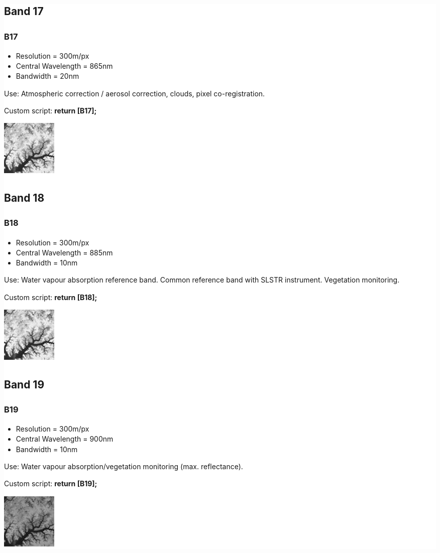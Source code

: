 ## Band 17

### B17

- Resolution = 300m/px
- Central Wavelength = 865nm
- Bandwidth = 20nm

Use: Atmospheric correction / aerosol correction, clouds, pixel co-registration.

Custom script: **return [B17];**

![B17](fig/fig17.jpg)

## Band 18

### B18

- Resolution = 300m/px
- Central Wavelength = 885nm
- Bandwidth = 10nm

Use: Water vapour absorption reference band. Common reference band with SLSTR instrument. Vegetation monitoring.

Custom script: **return [B18];**

![B18](fig/fig18.jpg)

## Band 19

### B19

- Resolution = 300m/px
- Central Wavelength = 900nm
- Bandwidth = 10nm

Use: Water vapour absorption/vegetation monitoring (max. reflectance).

Custom script: **return [B19];**

![B19](fig/fig19.jpg)
